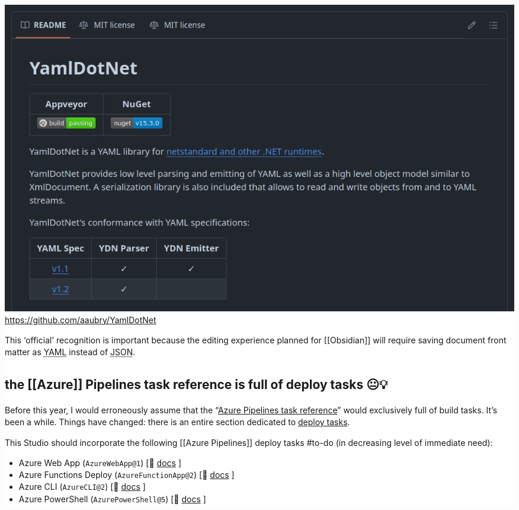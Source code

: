 ![YamlDotNet on GitHub](../../image/day-path-2024-07-28-14-27-45.png)
<https://github.com/aaubry/YamlDotNet>

This ‘official’ recognition is important because the editing experience planned for [[Obsidian]] will require saving document front matter as <acronym title="YAML Ain’t Markup Language">YAML</acronym> instead of <acronym title="JavaScript Object Notation">JSON</acronym>.

## the [[Azure]] Pipelines task reference is full of deploy tasks 😐💡

Before this year, I would erroneously assume that the “[Azure Pipelines task reference](https://learn.microsoft.com/en-us/azure/devops/pipelines/tasks/reference/?view=azure-pipelines)” would exclusively full of build tasks. It’s been a while. Things have changed: there is an entire section dedicated to [deploy tasks](https://learn.microsoft.com/en-us/azure/devops/pipelines/tasks/reference/?view=azure-pipelines#deploy-tasks).

This Studio should incorporate the following [[Azure Pipelines]] deploy tasks #to-do (in decreasing level of immediate need):

- Azure Web App (`AzureWebApp@1`) \[📖 [docs](https://learn.microsoft.com/en-us/azure/devops/pipelines/tasks/reference/azure-web-app-v1?view=azure-pipelines) \]
- Azure Functions Deploy (`AzureFunctionApp@2`) \[📖 [docs](https://learn.microsoft.com/en-us/azure/devops/pipelines/tasks/reference/azure-function-app-v2?view=azure-pipelines) \]
- Azure CLI (`AzureCLI@2`) \[📖 [docs](https://learn.microsoft.com/en-us/azure/devops/pipelines/tasks/reference/azure-cli-v2?view=azure-pipelines) \]
- Azure PowerShell (`AzurePowerShell@5`) \[📖 [docs](https://learn.microsoft.com/en-us/azure/devops/pipelines/tasks/reference/azure-powershell-v5?view=azure-pipelines) \]
